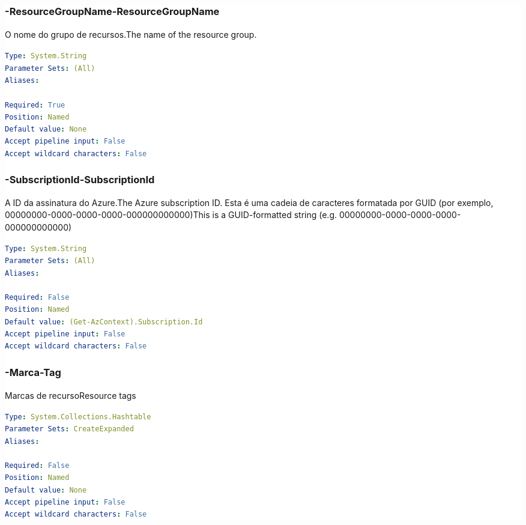 ### <span data-ttu-id="14d45-130">-ResourceGroupName</span><span class="sxs-lookup"><span data-stu-id="14d45-130">-ResourceGroupName</span></span>
<span data-ttu-id="14d45-131">O nome do grupo de recursos.</span><span class="sxs-lookup"><span data-stu-id="14d45-131">The name of the resource group.</span></span>

```yaml
Type: System.String
Parameter Sets: (All)
Aliases:

Required: True
Position: Named
Default value: None
Accept pipeline input: False
Accept wildcard characters: False
```

### <span data-ttu-id="14d45-132">-SubscriptionId</span><span class="sxs-lookup"><span data-stu-id="14d45-132">-SubscriptionId</span></span>
<span data-ttu-id="14d45-133">A ID da assinatura do Azure.</span><span class="sxs-lookup"><span data-stu-id="14d45-133">The Azure subscription ID.</span></span>
<span data-ttu-id="14d45-134">Esta é uma cadeia de caracteres formatada por GUID (por exemplo, 00000000-0000-0000-0000-000000000000)</span><span class="sxs-lookup"><span data-stu-id="14d45-134">This is a GUID-formatted string (e.g. 00000000-0000-0000-0000-000000000000)</span></span>

```yaml
Type: System.String
Parameter Sets: (All)
Aliases:

Required: False
Position: Named
Default value: (Get-AzContext).Subscription.Id
Accept pipeline input: False
Accept wildcard characters: False
```

### <span data-ttu-id="14d45-135">-Marca</span><span class="sxs-lookup"><span data-stu-id="14d45-135">-Tag</span></span>
<span data-ttu-id="14d45-136">Marcas de recurso</span><span class="sxs-lookup"><span data-stu-id="14d45-136">Resource tags</span></span>

```yaml
Type: System.Collections.Hashtable
Parameter Sets: CreateExpanded
Aliases:

Required: False
Position: Named
Default value: None
Accept pipeline input: False
Accept wildcard characters: False
```
